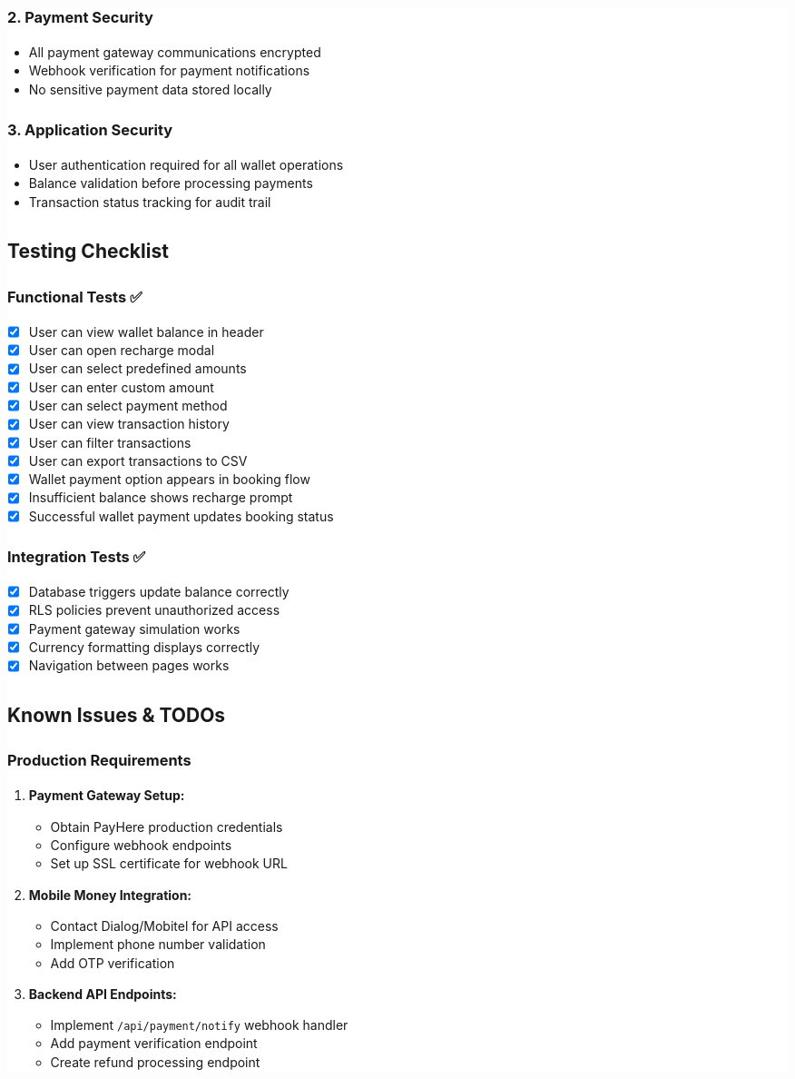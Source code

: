 ### 2. Payment Security
- All payment gateway communications encrypted
- Webhook verification for payment notifications
- No sensitive payment data stored locally

### 3. Application Security
- User authentication required for all wallet operations
- Balance validation before processing payments
- Transaction status tracking for audit trail

## Testing Checklist

### Functional Tests ✅
- [x] User can view wallet balance in header
- [x] User can open recharge modal
- [x] User can select predefined amounts
- [x] User can enter custom amount
- [x] User can select payment method
- [x] User can view transaction history
- [x] User can filter transactions
- [x] User can export transactions to CSV
- [x] Wallet payment option appears in booking flow
- [x] Insufficient balance shows recharge prompt
- [x] Successful wallet payment updates booking status

### Integration Tests ✅
- [x] Database triggers update balance correctly
- [x] RLS policies prevent unauthorized access
- [x] Payment gateway simulation works
- [x] Currency formatting displays correctly
- [x] Navigation between pages works

## Known Issues & TODOs

### Production Requirements
1. **Payment Gateway Setup:**
   - Obtain PayHere production credentials
   - Configure webhook endpoints
   - Set up SSL certificate for webhook URL

2. **Mobile Money Integration:**
   - Contact Dialog/Mobitel for API access
   - Implement phone number validation
   - Add OTP verification

3. **Backend API Endpoints:**
   - Implement `/api/payment/notify` webhook handler
   - Add payment verification endpoint
   - Create refund processing endpoint
